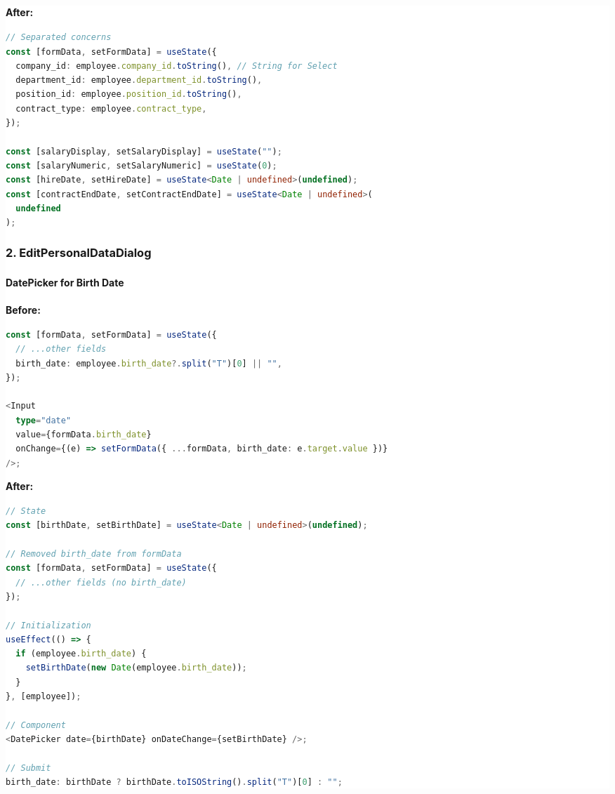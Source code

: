 **After:**

```typescript
// Separated concerns
const [formData, setFormData] = useState({
  company_id: employee.company_id.toString(), // String for Select
  department_id: employee.department_id.toString(),
  position_id: employee.position_id.toString(),
  contract_type: employee.contract_type,
});

const [salaryDisplay, setSalaryDisplay] = useState("");
const [salaryNumeric, setSalaryNumeric] = useState(0);
const [hireDate, setHireDate] = useState<Date | undefined>(undefined);
const [contractEndDate, setContractEndDate] = useState<Date | undefined>(
  undefined
);
```

### 2. EditPersonalDataDialog

#### DatePicker for Birth Date

**Before:**

```typescript
const [formData, setFormData] = useState({
  // ...other fields
  birth_date: employee.birth_date?.split("T")[0] || "",
});

<Input
  type="date"
  value={formData.birth_date}
  onChange={(e) => setFormData({ ...formData, birth_date: e.target.value })}
/>;
```

**After:**

```typescript
// State
const [birthDate, setBirthDate] = useState<Date | undefined>(undefined);

// Removed birth_date from formData
const [formData, setFormData] = useState({
  // ...other fields (no birth_date)
});

// Initialization
useEffect(() => {
  if (employee.birth_date) {
    setBirthDate(new Date(employee.birth_date));
  }
}, [employee]);

// Component
<DatePicker date={birthDate} onDateChange={setBirthDate} />;

// Submit
birth_date: birthDate ? birthDate.toISOString().split("T")[0] : "";
```
